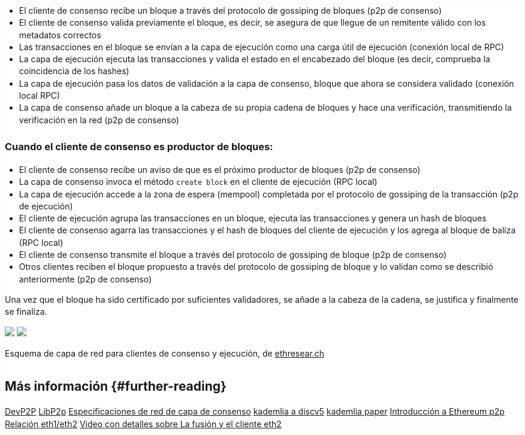 - El cliente de consenso recibe un bloque a través del protocolo de gossiping de bloques (p2p de consenso)
- El cliente de consenso valida previamente el bloque, es decir, se asegura de que llegue de un remitente válido con los metadatos correctos
- Las transacciones en el bloque se envían a la capa de ejecución como una carga útil de ejecución (conexión local de RPC)
- La capa de ejecución ejecuta las transacciones y valida el estado en el encabezado del bloque (es decir, comprueba la coincidencia de los hashes)
- La capa de ejecución pasa los datos de validación a la capa de consenso, bloque que ahora se considera validado (conexión local RPC)
- La capa de consenso añade un bloque a la cabeza de su propia cadena de bloques y hace una verificación, transmitiendo la verificación en la red (p2p de consenso)

### Cuando el cliente de consenso es productor de bloques:

- El cliente de consenso recibe un aviso de que es el próximo productor de bloques (p2p de consenso)
- La capa de consenso invoca el método `create block` en el cliente de ejecución (RPC local)
- La capa de ejecución accede a la zona de espera (mempool) completada por el protocolo de gossiping de la transacción (p2p de ejecución)
- El cliente de ejecución agrupa las transacciones en un bloque, ejecuta las transacciones y genera un hash de bloques
- El cliente de consenso agarra las transacciones y el hash de bloques del cliente de ejecución y los agrega al bloque de baliza (RPC local)
- El cliente de consenso transmite el bloque a través del protocolo de gossiping de bloque (p2p de consenso)
- Otros clientes reciben el bloque propuesto a través del protocolo de gossiping de bloque y lo validan como se describió anteriormente (p2p de consenso)

Una vez que el bloque ha sido certificado por suficientes validadores, se añade a la cabeza de la cadena, se justifica y finalmente se finaliza.

![](cons_client_net_layer.png) ![](exe_client_net_layer.png)

Esquema de capa de red para clientes de consenso y ejecución, de [ethresear.ch](https://ethresear.ch/t/eth1-eth2-client-relationship/7248)

## Más información {#further-reading}

[DevP2P](https://github.com/ethereum/devp2p) [LibP2p](https://github.com/libp2p/specs) [Especificaciones de red de capa de consenso](https://github.com/ethereum/consensus-specs/blob/dev/specs/phase0/p2p-interface.md#enr-structure) [kademlia a discv5](https://vac.dev/kademlia-to-discv5) [kademlia paper](https://pdos.csail.mit.edu/~petar/papers/maymounkov-kademlia-lncs.pdf) [Introducción a Ethereum p2p](https://p2p.paris/en/talks/intro-ethereum-networking/) [Relación eth1/eth2](http://ethresear.ch/t/eth1-eth2-client-relationship/7248) [Video con detalles sobre La fusión y el cliente eth2](https://www.youtube.com/watch?v=zNIrIninMgg)
